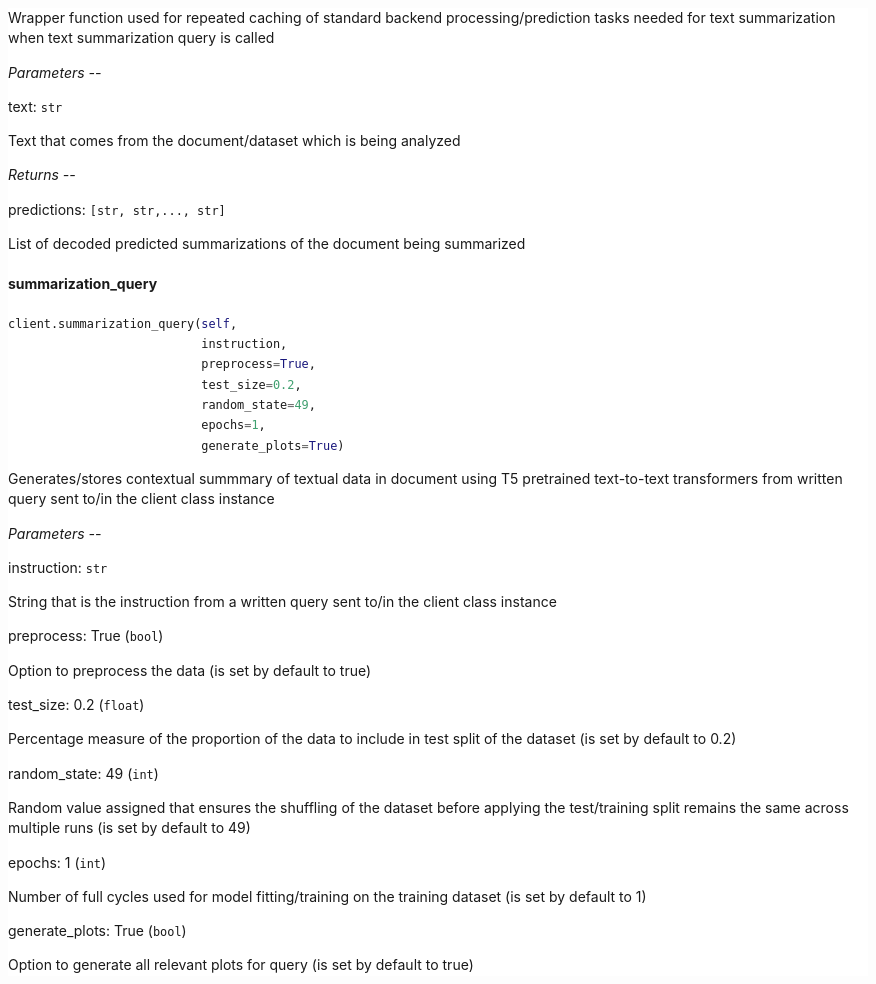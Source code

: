 Wrapper function used for repeated caching of standard backend processing/prediction tasks needed for text summarization when text summarization query is called 


*Parameters --* 

text: `str`

Text that comes from the document/dataset which is being analyzed


*Returns --*

predictions: `[str, str,..., str]`

List of decoded predicted summarizations of the document being summarized

#### summarization_query ####

``` python
client.summarization_query(self, 
                           instruction,
                           preprocess=True,
                           test_size=0.2,
                           random_state=49,
                           epochs=1,
                           generate_plots=True)
```

Generates/stores contextual summmary of textual data in document using T5 pretrained text-to-text transformers from written query sent to/in the client class instance  


*Parameters --* 

instruction: `str`

String that is the instruction from a written query sent to/in the client class instance

preprocess: True (`bool`)

Option to preprocess the data (is set by default to true)

test_size: 0.2 (`float`)

Percentage measure of the proportion of the data to include in test split of the dataset (is set by default to 0.2)

random_state: 49 (`int`)

Random value assigned that ensures the shuffling of the dataset before applying the test/training split remains the same across multiple runs (is set by default to 49)

epochs: 1 (`int`)

Number of full cycles used for model fitting/training on the training dataset (is set by default to 1)

generate_plots: True (`bool`)

Option to generate all relevant plots for query (is set by default to true)

